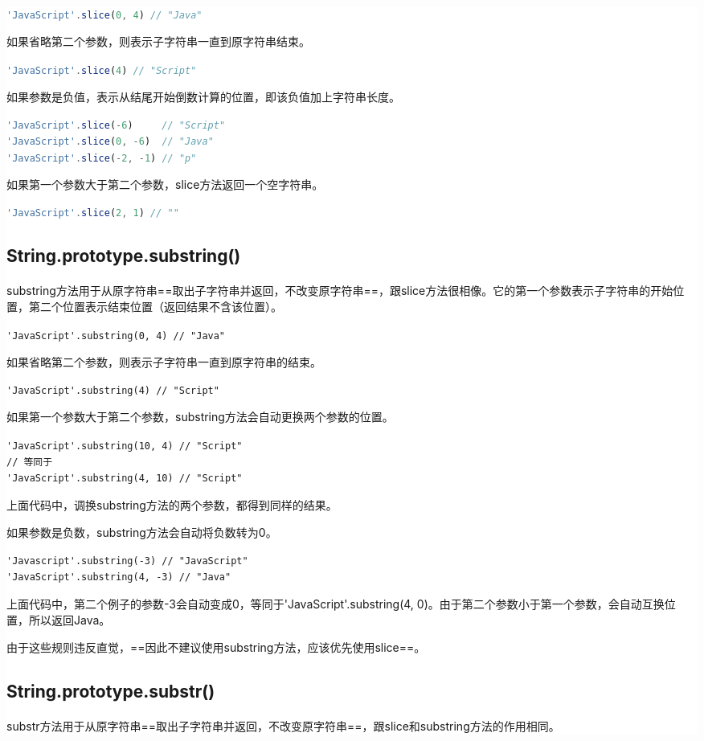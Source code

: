 
```js
'JavaScript'.slice(0, 4) // "Java"
```
如果省略第二个参数，则表示子字符串一直到原字符串结束。


```js
'JavaScript'.slice(4) // "Script"
```

如果参数是负值，表示从结尾开始倒数计算的位置，即该负值加上字符串长度。
```js
'JavaScript'.slice(-6)     // "Script"
'JavaScript'.slice(0, -6)  // "Java"
'JavaScript'.slice(-2, -1) // "p"
```

如果第一个参数大于第二个参数，slice方法返回一个空字符串。

```js
'JavaScript'.slice(2, 1) // ""
```
## String.prototype.substring()
substring方法用于从原字符串==取出子字符串并返回，不改变原字符串==，跟slice方法很相像。它的第一个参数表示子字符串的开始位置，第二个位置表示结束位置（返回结果不含该位置）。


```
'JavaScript'.substring(0, 4) // "Java"
```

如果省略第二个参数，则表示子字符串一直到原字符串的结束。


```
'JavaScript'.substring(4) // "Script"
```

如果第一个参数大于第二个参数，substring方法会自动更换两个参数的位置。


```
'JavaScript'.substring(10, 4) // "Script"
// 等同于
'JavaScript'.substring(4, 10) // "Script"
```

上面代码中，调换substring方法的两个参数，都得到同样的结果。

如果参数是负数，substring方法会自动将负数转为0。


```
'Javascript'.substring(-3) // "JavaScript"
'JavaScript'.substring(4, -3) // "Java"
```

上面代码中，第二个例子的参数-3会自动变成0，等同于'JavaScript'.substring(4, 0)。由于第二个参数小于第一个参数，会自动互换位置，所以返回Java。

由于这些规则违反直觉，==因此不建议使用substring方法，应该优先使用slice==。

## String.prototype.substr()
substr方法用于从原字符串==取出子字符串并返回，不改变原字符串==，跟slice和substring方法的作用相同。  

